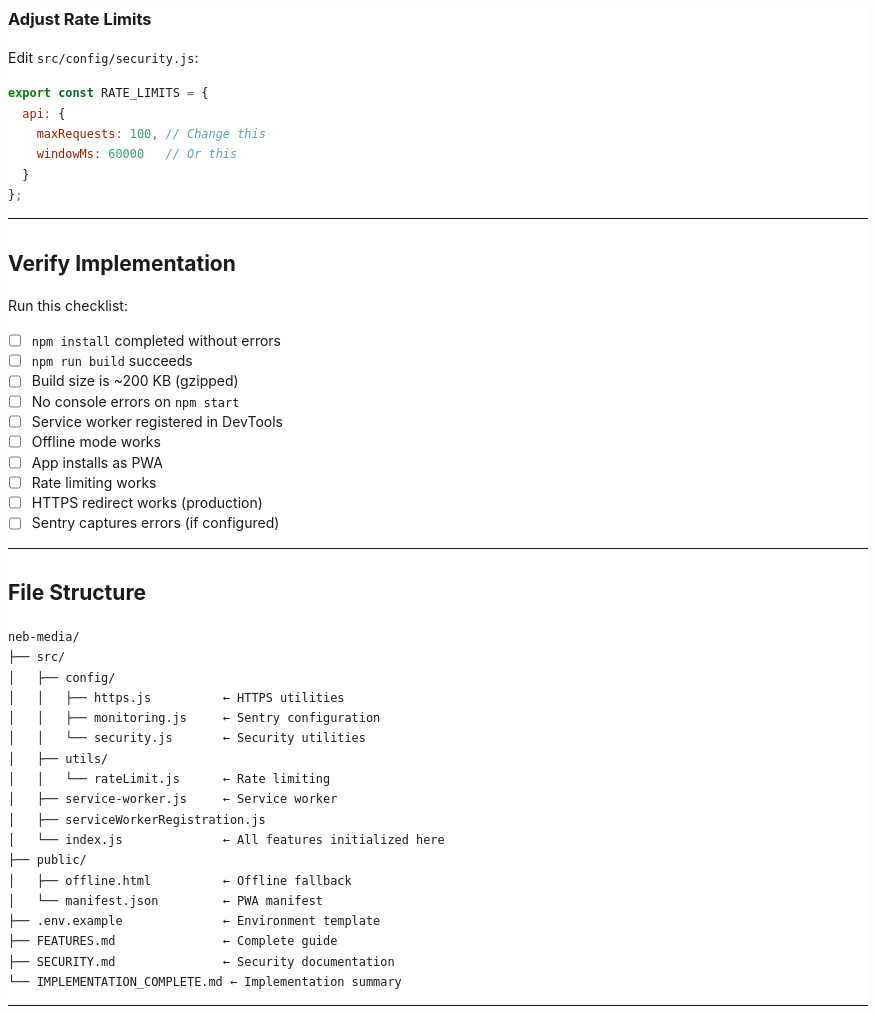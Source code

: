 ### Adjust Rate Limits
Edit `src/config/security.js`:
```javascript
export const RATE_LIMITS = {
  api: {
    maxRequests: 100, // Change this
    windowMs: 60000   // Or this
  }
};
```

---

## Verify Implementation

Run this checklist:

- [ ] `npm install` completed without errors
- [ ] `npm run build` succeeds
- [ ] Build size is ~200 KB (gzipped)
- [ ] No console errors on `npm start`
- [ ] Service worker registered in DevTools
- [ ] Offline mode works
- [ ] App installs as PWA
- [ ] Rate limiting works
- [ ] HTTPS redirect works (production)
- [ ] Sentry captures errors (if configured)

---

## File Structure

```
neb-media/
├── src/
│   ├── config/
│   │   ├── https.js          ← HTTPS utilities
│   │   ├── monitoring.js     ← Sentry configuration
│   │   └── security.js       ← Security utilities
│   ├── utils/
│   │   └── rateLimit.js      ← Rate limiting
│   ├── service-worker.js     ← Service worker
│   ├── serviceWorkerRegistration.js
│   └── index.js              ← All features initialized here
├── public/
│   ├── offline.html          ← Offline fallback
│   └── manifest.json         ← PWA manifest
├── .env.example              ← Environment template
├── FEATURES.md               ← Complete guide
├── SECURITY.md               ← Security documentation
└── IMPLEMENTATION_COMPLETE.md ← Implementation summary
```

---